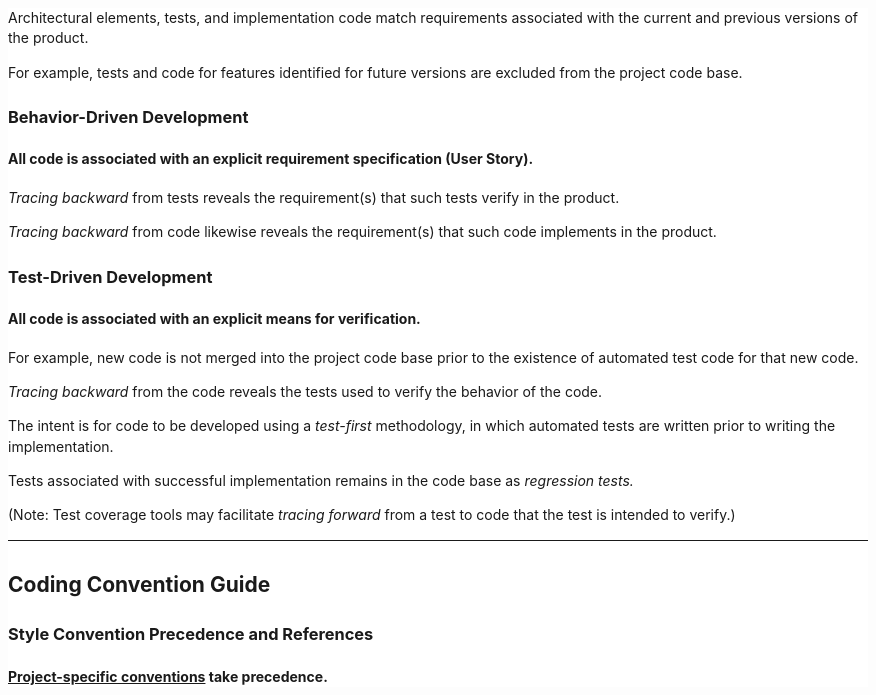 Architectural elements, tests, and implementation code match requirements associated with the current and previous versions of the product.

For example, tests and code for features identified for future versions are excluded from the project code base.

### [](https://github.com/MetroCS/QualityToolsForBlueJ/blob/master/DevelopmentConventions.md#behavior-driven-development)Behavior-Driven Development

#### [](https://github.com/MetroCS/QualityToolsForBlueJ/blob/master/DevelopmentConventions.md#all-code-is-associated-with-an-explicit-requirement-specification-user-story)All code is associated with an explicit requirement specification (User Story).

_Tracing backward_  from tests reveals the requirement(s) that such tests verify in the product.

_Tracing backward_  from code likewise reveals the requirement(s) that such code implements in the product.

### [](https://github.com/MetroCS/QualityToolsForBlueJ/blob/master/DevelopmentConventions.md#test-driven-development)Test-Driven Development

#### [](https://github.com/MetroCS/QualityToolsForBlueJ/blob/master/DevelopmentConventions.md#all-code-is-associated-with-an-explicit-means-for-verification)All code is associated with an explicit means for verification.

For example, new code is not merged into the project code base prior to the existence of automated test code for that new code.

_Tracing backward_  from the code reveals the tests used to verify the behavior of the code.

The intent is for code to be developed using a  _test-first_  methodology, in which automated tests are written prior to writing the implementation.

Tests associated with successful implementation remains in the code base as  _regression tests._

(Note: Test coverage tools may facilitate  _tracing forward_  from a test to code that the test is intended to verify.)

----------

## [](https://github.com/MetroCS/QualityToolsForBlueJ/blob/master/DevelopmentConventions.md#coding-convention-guide)Coding Convention Guide

### [](https://github.com/MetroCS/QualityToolsForBlueJ/blob/master/DevelopmentConventions.md#style-convention-precedence-and-references)Style Convention Precedence and References

#### [](https://github.com/MetroCS/QualityToolsForBlueJ/blob/master/DevelopmentConventions.md#project-specific-conventions-take-precedence)[Project-specific conventions](https://github.com/MetroCS/QualityToolsForBlueJ/blob/master/ConventionGuide.md#Project-Specific-Conventions)  take precedence.
